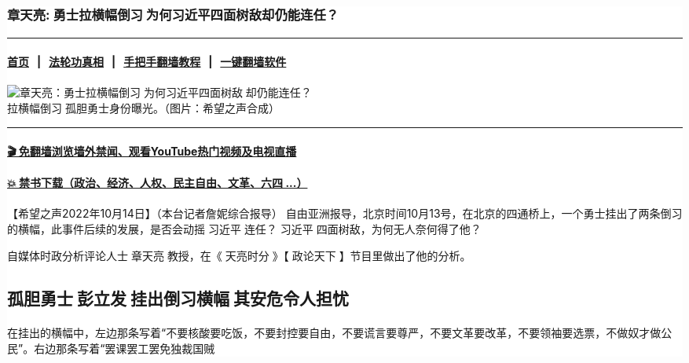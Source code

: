 ### 章天亮: 勇士拉横幅倒习  为何习近平四面树敌却仍能连任？
------------------------

#### [首页](https://github.com/gfw-breaker/banned-news3/blob/master/README.md) &nbsp;&nbsp;|&nbsp;&nbsp; [法轮功真相](https://github.com/begood0513/basic/blob/master/README.md)  &nbsp;&nbsp;|&nbsp;&nbsp; [手把手翻墙教程](https://github.com/gfw-breaker/guides/wiki)  &nbsp;&nbsp;|&nbsp;&nbsp; [一键翻墙软件](https://github.com/gfw-breaker/nogfw/blob/master/README.md)  



<div><img alt="章天亮：勇士拉横幅倒习 为何习近平四面树敌 却仍能连任？" src="https://img.soundofhope.org/2022-10/1665773023884.jpg"/>
<br/><figcaption class="caption">
 拉横幅倒习 孤胆勇士身份曝光。（图片：希望之声合成）
</figcaption></div><hr/>

#### [ 🎬  免翻墙浏览墙外禁闻、观看YouTube热门视频及电视直播](https://github.com/gfw-breaker/HelloWorld)

#### [ 💥  禁书下载（政治、经济、人权、民主自由、文革、六四 ...）](https://github.com/gfw-breaker/books/blob/master/README.md)

<div><div class="Content__Wrapper sc-1bvya0-0 elmmKw">
 <div id="post_place_1">
 </div>
 <p class="meta-top">
  <span class="meta">
   【希望之声2022年10月14日】（本台记者詹妮综合报导）
  </span>
  自由亚洲报导，北京时间10月13号，在北京的四通桥上，一个勇士挂出了两条倒习的横幅，此事件后续的发展，是否会动摇
  <ok href="/term/1063">
   习近平
  </ok>
  连任？
  <ok href="/term/1063">
   习近平
  </ok>
  四面树敌，为何无人奈何得了他？
 </p>
 <p>
  自媒体时政分析评论人士
  <ok href="/term/974">
   章天亮
  </ok>
  教授，在《
  <ok href="/term/8908">
   天亮时分
  </ok>
  》【
  <ok href="/term/8909">
   政论天下
  </ok>
  】节目里做出了他的分析。
 </p>
 <h2>
  孤胆勇士
  <ok href="/term/795300">
   彭立发
  </ok>
  挂出倒习横幅 其安危令人担忧
 </h2>
 <p>
  在挂出的横幅中，左边那条写着“不要核酸要吃饭，不要封控要自由，不要谎言要尊严，不要文革要改革，不要领袖要选票，不做奴才做公民”。右边那条写着“罢课罢工罢免独裁国贼